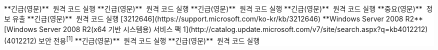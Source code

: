 </td>
<td style="border:1px solid black;">
**긴급(영문)**   
원격 코드 실행

</td>
<td style="border:1px solid black;">
**긴급(영문)**   
원격 코드 실행

</td>
<td style="border:1px solid black;">
**긴급(영문)**   
원격 코드 실행

</td>
<td style="border:1px solid black;">
**긴급(영문)**   
원격 코드 실행

</td>
<td style="border:1px solid black;">
**중요(영문)**   
정보 유출

</td>
<td style="border:1px solid black;">
**긴급(영문)**   
원격 코드 실행

</td>
<td style="border:1px solid black;">
[3212646](https://support.microsoft.com/ko-kr/kb/3212646)

</td>
</tr>
<tr>
<td style="border:1px solid black;" colspan="8">
**Windows Server 2008 R2**

</td>
</tr>
<tr>
<td style="border:1px solid black;">
[Windows Server 2008 R2(x64 기반 시스템용) 서비스 팩 1](http://catalog.update.microsoft.com/v7/site/search.aspx?q=kb4012212)  
(4012212)  
보안 전용<sup>[1]</sup>

</td>
<td style="border:1px solid black;">
**긴급(영문)**   
원격 코드 실행

</td>
<td style="border:1px solid black;">
**긴급(영문)**   
원격 코드 실행
